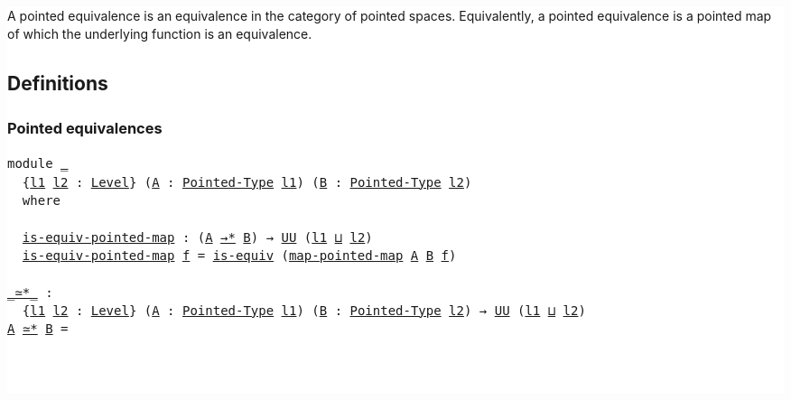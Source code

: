 A pointed equivalence is an equivalence in the category of pointed spaces. Equivalently, a pointed equivalence is a pointed map of which the underlying function is an equivalence.

## Definitions

### Pointed equivalences

<pre class="Agda"><a id="2547" class="Keyword">module</a> <a id="2554" href="structured-types.pointed-equivalences.html#2554" class="Module">_</a>
  <a id="2558" class="Symbol">{</a><a id="2559" href="structured-types.pointed-equivalences.html#2559" class="Bound">l1</a> <a id="2562" href="structured-types.pointed-equivalences.html#2562" class="Bound">l2</a> <a id="2565" class="Symbol">:</a> <a id="2567" href="Agda.Primitive.html#597" class="Postulate">Level</a><a id="2572" class="Symbol">}</a> <a id="2574" class="Symbol">(</a><a id="2575" href="structured-types.pointed-equivalences.html#2575" class="Bound">A</a> <a id="2577" class="Symbol">:</a> <a id="2579" href="structured-types.pointed-types.html#383" class="Function">Pointed-Type</a> <a id="2592" href="structured-types.pointed-equivalences.html#2559" class="Bound">l1</a><a id="2594" class="Symbol">)</a> <a id="2596" class="Symbol">(</a><a id="2597" href="structured-types.pointed-equivalences.html#2597" class="Bound">B</a> <a id="2599" class="Symbol">:</a> <a id="2601" href="structured-types.pointed-types.html#383" class="Function">Pointed-Type</a> <a id="2614" href="structured-types.pointed-equivalences.html#2562" class="Bound">l2</a><a id="2616" class="Symbol">)</a>
  <a id="2620" class="Keyword">where</a>

  <a id="2629" href="structured-types.pointed-equivalences.html#2629" class="Function">is-equiv-pointed-map</a> <a id="2650" class="Symbol">:</a> <a id="2652" class="Symbol">(</a><a id="2653" href="structured-types.pointed-equivalences.html#2575" class="Bound">A</a> <a id="2655" href="structured-types.pointed-maps.html#1015" class="Function Operator">→*</a> <a id="2658" href="structured-types.pointed-equivalences.html#2597" class="Bound">B</a><a id="2659" class="Symbol">)</a> <a id="2661" class="Symbol">→</a> <a id="2663" href="foundation-core.universe-levels.html#235" class="Primitive">UU</a> <a id="2666" class="Symbol">(</a><a id="2667" href="structured-types.pointed-equivalences.html#2559" class="Bound">l1</a> <a id="2670" href="Agda.Primitive.html#810" class="Primitive Operator">⊔</a> <a id="2672" href="structured-types.pointed-equivalences.html#2562" class="Bound">l2</a><a id="2674" class="Symbol">)</a>
  <a id="2678" href="structured-types.pointed-equivalences.html#2629" class="Function">is-equiv-pointed-map</a> <a id="2699" href="structured-types.pointed-equivalences.html#2699" class="Bound">f</a> <a id="2701" class="Symbol">=</a> <a id="2703" href="foundation-core.equivalences.html#1556" class="Function">is-equiv</a> <a id="2712" class="Symbol">(</a><a id="2713" href="structured-types.pointed-maps.html#1575" class="Function">map-pointed-map</a> <a id="2729" href="structured-types.pointed-equivalences.html#2575" class="Bound">A</a> <a id="2731" href="structured-types.pointed-equivalences.html#2597" class="Bound">B</a> <a id="2733" href="structured-types.pointed-equivalences.html#2699" class="Bound">f</a><a id="2734" class="Symbol">)</a>

<a id="_≃*_"></a><a id="2737" href="structured-types.pointed-equivalences.html#2737" class="Function Operator">_≃*_</a> <a id="2742" class="Symbol">:</a>
  <a id="2746" class="Symbol">{</a><a id="2747" href="structured-types.pointed-equivalences.html#2747" class="Bound">l1</a> <a id="2750" href="structured-types.pointed-equivalences.html#2750" class="Bound">l2</a> <a id="2753" class="Symbol">:</a> <a id="2755" href="Agda.Primitive.html#597" class="Postulate">Level</a><a id="2760" class="Symbol">}</a> <a id="2762" class="Symbol">(</a><a id="2763" href="structured-types.pointed-equivalences.html#2763" class="Bound">A</a> <a id="2765" class="Symbol">:</a> <a id="2767" href="structured-types.pointed-types.html#383" class="Function">Pointed-Type</a> <a id="2780" href="structured-types.pointed-equivalences.html#2747" class="Bound">l1</a><a id="2782" class="Symbol">)</a> <a id="2784" class="Symbol">(</a><a id="2785" href="structured-types.pointed-equivalences.html#2785" class="Bound">B</a> <a id="2787" class="Symbol">:</a> <a id="2789" href="structured-types.pointed-types.html#383" class="Function">Pointed-Type</a> <a id="2802" href="structured-types.pointed-equivalences.html#2750" class="Bound">l2</a><a id="2804" class="Symbol">)</a> <a id="2806" class="Symbol">→</a> <a id="2808" href="foundation-core.universe-levels.html#235" class="Primitive">UU</a> <a id="2811" class="Symbol">(</a><a id="2812" href="structured-types.pointed-equivalences.html#2747" class="Bound">l1</a> <a id="2815" href="Agda.Primitive.html#810" class="Primitive Operator">⊔</a> <a id="2817" href="structured-types.pointed-equivalences.html#2750" class="Bound">l2</a><a id="2819" class="Symbol">)</a>
<a id="2821" href="structured-types.pointed-equivalences.html#2821" class="Bound">A</a> <a id="2823" href="structured-types.pointed-equivalences.html#2737" class="Function Operator">≃*</a> <a id="2826" href="structured-types.pointed-equivalences.html#2826" class="Bound">B</a> <a id="2828" class="Symbol">=</a>